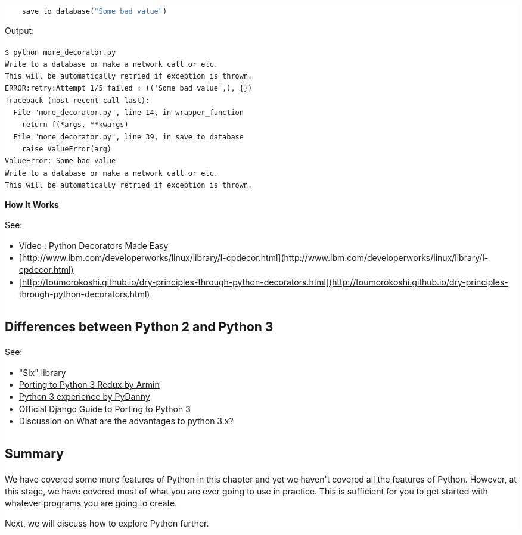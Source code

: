 ```py
    save_to_database("Some bad value")

```

Output:

```text
$ python more_decorator.py
Write to a database or make a network call or etc.
This will be automatically retried if exception is thrown.
ERROR:retry:Attempt 1/5 failed : (('Some bad value',), {})
Traceback (most recent call last):
  File "more_decorator.py", line 14, in wrapper_function
    return f(*args, **kwargs)
  File "more_decorator.py", line 39, in save_to_database
    raise ValueError(arg)
ValueError: Some bad value
Write to a database or make a network call or etc.
This will be automatically retried if exception is thrown.

```

**How It Works**

See:

* [Video : Python Decorators Made Easy](https://youtu.be/MYAEv3JoenI) 
* [http://www.ibm.com/developerworks/linux/library/l-cpdecor.html](http://www.ibm.com/developerworks/linux/library/l-cpdecor.html)
* [http://toumorokoshi.github.io/dry-principles-through-python-decorators.html](http://toumorokoshi.github.io/dry-principles-through-python-decorators.html)

## Differences between Python 2 and Python 3 <a id="two-vs-three"></a>

See:

* ["Six" library](http://pythonhosted.org/six/)
* [Porting to Python 3 Redux by Armin](http://lucumr.pocoo.org/2013/5/21/porting-to-python-3-redux/)
* [Python 3 experience by PyDanny](http://pydanny.com/experiences-with-django-python3.html)
* [Official Django Guide to Porting to Python 3](https://docs.djangoproject.com/en/dev/topics/python3/)
* [Discussion on What are the advantages to python 3.x?](http://www.reddit.com/r/Python/comments/22ovb3/what_are_the_advantages_to_python_3x/)

## Summary

We have covered some more features of Python in this chapter and yet we haven't covered all the features of Python. However, at this stage, we have covered most of what you are ever going to use in practice. This is sufficient for you to get started with whatever programs you are going to create.

Next, we will discuss how to explore Python further.

